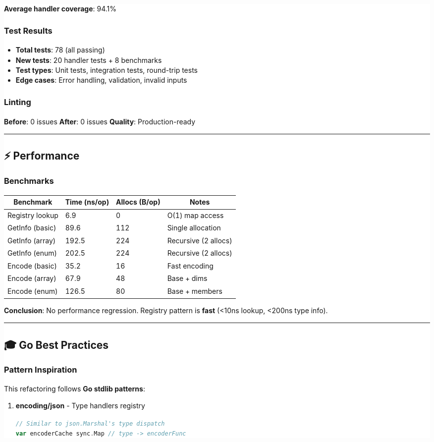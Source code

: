 **Average handler coverage**: 94.1%

### Test Results

- **Total tests**: 78 (all passing)
- **New tests**: 20 handler tests + 8 benchmarks
- **Test types**: Unit tests, integration tests, round-trip tests
- **Edge cases**: Error handling, validation, invalid inputs

### Linting

**Before**: 0 issues
**After**: 0 issues
**Quality**: Production-ready

---

## ⚡ Performance

### Benchmarks

| Benchmark | Time (ns/op) | Allocs (B/op) | Notes |
|-----------|-------------|---------------|-------|
| Registry lookup | 6.9 | 0 | O(1) map access |
| GetInfo (basic) | 89.6 | 112 | Single allocation |
| GetInfo (array) | 192.5 | 224 | Recursive (2 allocs) |
| GetInfo (enum) | 202.5 | 224 | Recursive (2 allocs) |
| Encode (basic) | 35.2 | 16 | Fast encoding |
| Encode (array) | 67.9 | 48 | Base + dims |
| Encode (enum) | 126.5 | 80 | Base + members |

**Conclusion**: No performance regression. Registry pattern is **fast** (<10ns lookup, <200ns type info).

---

## 🎓 Go Best Practices

### Pattern Inspiration

This refactoring follows **Go stdlib patterns**:

1. **encoding/json** - Type handlers registry
   ```go
   // Similar to json.Marshal's type dispatch
   var encoderCache sync.Map // type -> encoderFunc
   ```
